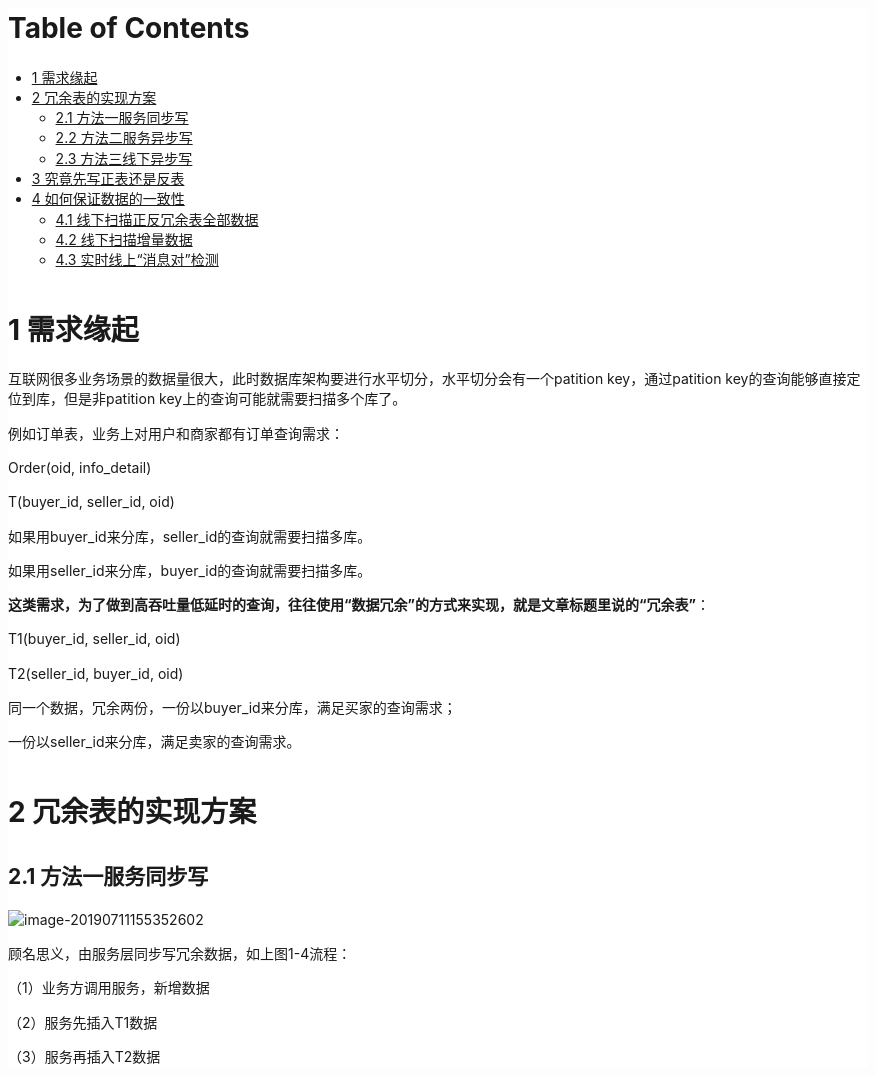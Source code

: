 # Table of Contents

* [1  需求缘起](#1--需求缘起)
* [2  冗余表的实现方案](#2--冗余表的实现方案)
  * [2.1 方法一服务同步写](#21-方法一服务同步写)
  * [2.2 方法二服务异步写](#22-方法二服务异步写)
  * [2.3 方法三线下异步写](#23-方法三线下异步写)
* [3  究竟先写正表还是反表](#3--究竟先写正表还是反表)
* [4  如何保证数据的一致性](#4--如何保证数据的一致性)
  * [4.1 线下扫描正反冗余表全部数据](#41-线下扫描正反冗余表全部数据)
  * [4.2 线下扫描增量数据](#42-线下扫描增量数据)
  * [4.3 实时线上“消息对”检测](#43-实时线上消息对检测)


# 1  需求缘起

互联网很多业务场景的数据量很大，此时数据库架构要进行水平切分，水平切分会有一个patition key，通过patition key的查询能够直接定位到库，但是非patition key上的查询可能就需要扫描多个库了。

例如订单表，业务上对用户和商家都有订单查询需求：

Order(oid, info_detail)

T(buyer_id, seller_id, oid)

如果用buyer_id来分库，seller_id的查询就需要扫描多库。

如果用seller_id来分库，buyer_id的查询就需要扫描多库。



**这类需求，为了做到高吞吐量低延时的查询，往往使用“数据冗余”的方式来实现，就是文章标题里说的“冗余表”**：

T1(buyer_id, seller_id, oid)

T2(seller_id, buyer_id, oid)

同一个数据，冗余两份，一份以buyer_id来分库，满足买家的查询需求；

一份以seller_id来分库，满足卖家的查询需求。

# 2  冗余表的实现方案

## 2.1 方法一服务同步写

![image-20190711155352602](http://ww4.sinaimg.cn/large/006tNc79ly1g4vzab1960j305s04cjrp.jpg)

顾名思义，由服务层同步写冗余数据，如上图1-4流程：

（1）业务方调用服务，新增数据

（2）服务先插入T1数据

（3）服务再插入T2数据

